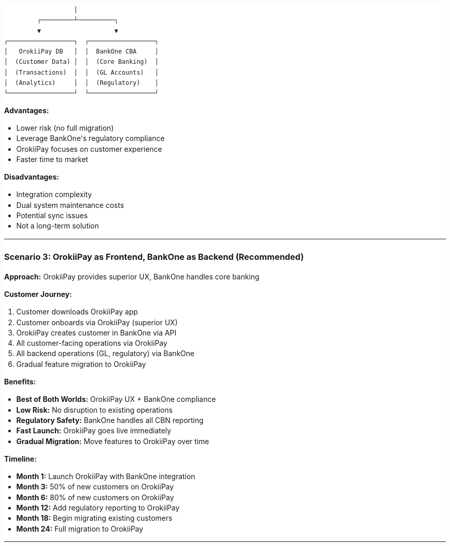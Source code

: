 ```
                   │
         ┌─────────┴──────────┐
         ▼                    ▼
┌──────────────────┐  ┌──────────────────┐
│   OrokiiPay DB   │  │  BankOne CBA     │
│  (Customer Data) │  │  (Core Banking)  │
│  (Transactions)  │  │  (GL Accounts)   │
│  (Analytics)     │  │  (Regulatory)    │
└──────────────────┘  └──────────────────┘
```

**Advantages:**
- Lower risk (no full migration)
- Leverage BankOne's regulatory compliance
- OrokiiPay focuses on customer experience
- Faster time to market

**Disadvantages:**
- Integration complexity
- Dual system maintenance costs
- Potential sync issues
- Not a long-term solution

---

### Scenario 3: OrokiiPay as Frontend, BankOne as Backend (Recommended)

**Approach:** OrokiiPay provides superior UX, BankOne handles core banking

**Customer Journey:**
1. Customer downloads OrokiiPay app
2. Customer onboards via OrokiiPay (superior UX)
3. OrokiiPay creates customer in BankOne via API
4. All customer-facing operations via OrokiiPay
5. All backend operations (GL, regulatory) via BankOne
6. Gradual feature migration to OrokiiPay

**Benefits:**
- **Best of Both Worlds:** OrokiiPay UX + BankOne compliance
- **Low Risk:** No disruption to existing operations
- **Regulatory Safety:** BankOne handles all CBN reporting
- **Fast Launch:** OrokiiPay goes live immediately
- **Gradual Migration:** Move features to OrokiiPay over time

**Timeline:**
- **Month 1:** Launch OrokiiPay with BankOne integration
- **Month 3:** 50% of new customers on OrokiiPay
- **Month 6:** 80% of new customers on OrokiiPay
- **Month 12:** Add regulatory reporting to OrokiiPay
- **Month 18:** Begin migrating existing customers
- **Month 24:** Full migration to OrokiiPay

---
